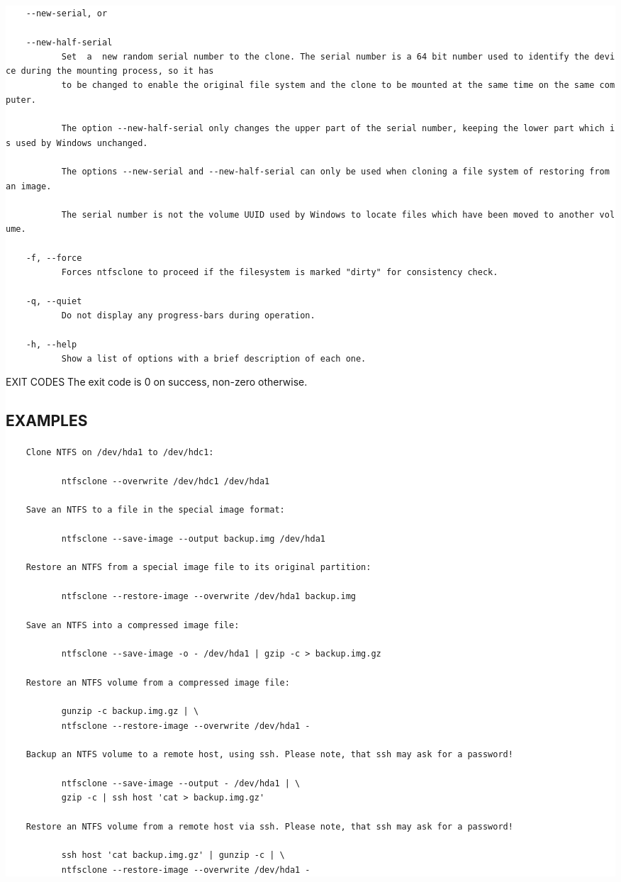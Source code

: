         --new-serial, or
 
        --new-half-serial
               Set  a  new random serial number to the clone. The serial number is a 64 bit number used to identify the device during the mounting process, so it has
               to be changed to enable the original file system and the clone to be mounted at the same time on the same computer.
 
               The option --new-half-serial only changes the upper part of the serial number, keeping the lower part which is used by Windows unchanged.
 
               The options --new-serial and --new-half-serial can only be used when cloning a file system of restoring from an image.
 
               The serial number is not the volume UUID used by Windows to locate files which have been moved to another volume.
 
        -f, --force
               Forces ntfsclone to proceed if the filesystem is marked "dirty" for consistency check.
 
        -q, --quiet
               Do not display any progress-bars during operation.
 
        -h, --help
               Show a list of options with a brief description of each one.
 
 EXIT CODES
        The exit code is 0 on success, non-zero otherwise.
 
## EXAMPLES
        Clone NTFS on /dev/hda1 to /dev/hdc1:
 
               ntfsclone --overwrite /dev/hdc1 /dev/hda1
 
        Save an NTFS to a file in the special image format:
 
               ntfsclone --save-image --output backup.img /dev/hda1
 
        Restore an NTFS from a special image file to its original partition:
 
               ntfsclone --restore-image --overwrite /dev/hda1 backup.img
 
        Save an NTFS into a compressed image file:
 
               ntfsclone --save-image -o - /dev/hda1 | gzip -c > backup.img.gz
 
        Restore an NTFS volume from a compressed image file:
 
               gunzip -c backup.img.gz | \
               ntfsclone --restore-image --overwrite /dev/hda1 -
 
        Backup an NTFS volume to a remote host, using ssh. Please note, that ssh may ask for a password!
 
               ntfsclone --save-image --output - /dev/hda1 | \
               gzip -c | ssh host 'cat > backup.img.gz'
 
        Restore an NTFS volume from a remote host via ssh. Please note, that ssh may ask for a password!
 
               ssh host 'cat backup.img.gz' | gunzip -c | \
               ntfsclone --restore-image --overwrite /dev/hda1 -
 